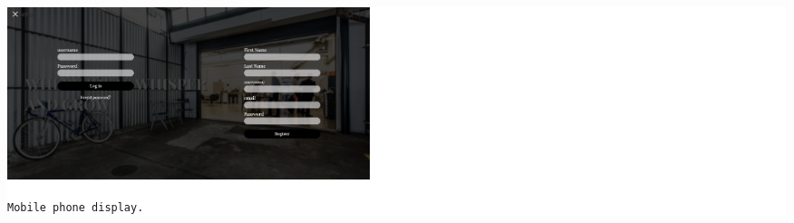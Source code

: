    <img src="./src/readme/feat-user-1.png" alt="feature user 1" width="400px"/>

    Mobile phone display.


